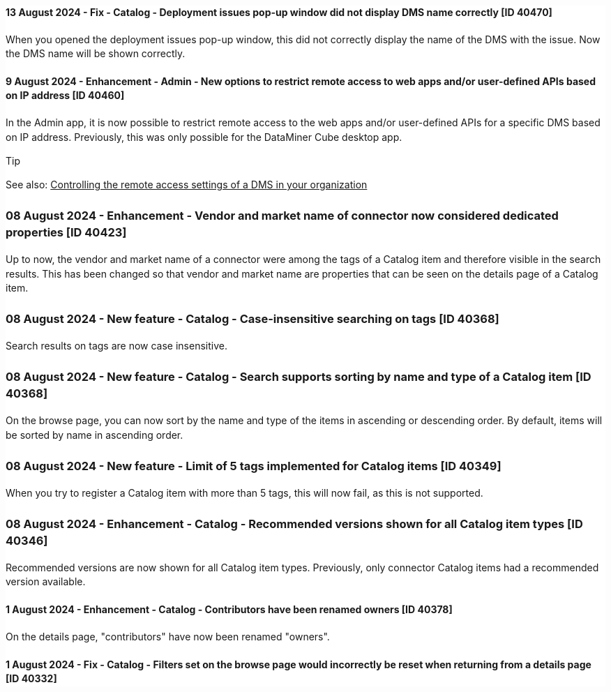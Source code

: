 #### 13 August 2024 - Fix - Catalog - Deployment issues pop-up window did not display DMS name correctly [ID 40470]

When you opened the deployment issues pop-up window, this did not correctly display the name of the DMS with the issue. Now the DMS name will be shown correctly.

#### 9 August 2024 - Enhancement - Admin - New options to restrict remote access to web apps and/or user-defined APIs based on IP address [ID 40460]

In the Admin app, it is now possible to restrict remote access to the web apps and/or user-defined APIs for a specific DMS based on IP address. Previously, this was only possible for the DataMiner Cube desktop app.

> [!TIP]
> See also: [Controlling the remote access settings of a DMS in your organization](xref:Controlling_remote_access#controlling-the-remote-access-settings-of-a-dms-in-your-organization)

### 08 August 2024 - Enhancement - Vendor and market name of connector now considered dedicated properties [ID 40423]

Up to now, the vendor and market name of a connector were among the tags of a Catalog item and therefore visible in the search results. This has been changed so that vendor and market name are properties that can be seen on the details page of a Catalog item.

### 08 August 2024 - New feature - Catalog - Case-insensitive searching on tags [ID 40368]

Search results on tags are now case insensitive.

### 08 August 2024 - New feature - Catalog - Search supports sorting by name and type of a Catalog item [ID 40368]

On the browse page, you can now sort by the name and type of the items in ascending or descending order. By default, items will be sorted by name in ascending order.

### 08 August 2024 - New feature - Limit of 5 tags implemented for Catalog items [ID 40349]

When you try to register a Catalog item with more than 5 tags, this will now fail, as this is not supported.

### 08 August 2024 - Enhancement - Catalog - Recommended versions shown for all Catalog item types [ID 40346]

Recommended versions are now shown for all Catalog item types. Previously, only connector Catalog items had a recommended version available.

#### 1 August 2024 - Enhancement - Catalog - Contributors have been renamed owners [ID 40378]

On the details page, "contributors" have now been renamed "owners".

#### 1 August 2024 - Fix - Catalog - Filters set on the browse page would incorrectly be reset when returning from a details page [ID 40332]
